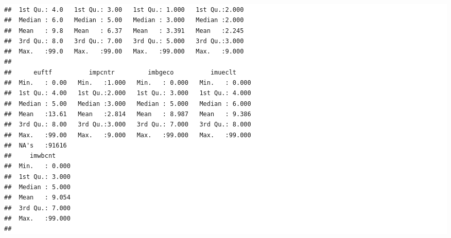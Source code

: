     ##  1st Qu.: 4.0   1st Qu.: 3.00   1st Qu.: 1.000   1st Qu.:2.000  
    ##  Median : 6.0   Median : 5.00   Median : 3.000   Median :2.000  
    ##  Mean   : 9.8   Mean   : 6.37   Mean   : 3.391   Mean   :2.245  
    ##  3rd Qu.: 8.0   3rd Qu.: 7.00   3rd Qu.: 5.000   3rd Qu.:3.000  
    ##  Max.   :99.0   Max.   :99.00   Max.   :99.000   Max.   :9.000  
    ##                                                                 
    ##      euftf          impcntr         imbgeco          imueclt      
    ##  Min.   : 0.00   Min.   :1.000   Min.   : 0.000   Min.   : 0.000  
    ##  1st Qu.: 4.00   1st Qu.:2.000   1st Qu.: 3.000   1st Qu.: 4.000  
    ##  Median : 5.00   Median :3.000   Median : 5.000   Median : 6.000  
    ##  Mean   :13.61   Mean   :2.814   Mean   : 8.987   Mean   : 9.386  
    ##  3rd Qu.: 8.00   3rd Qu.:3.000   3rd Qu.: 7.000   3rd Qu.: 8.000  
    ##  Max.   :99.00   Max.   :9.000   Max.   :99.000   Max.   :99.000  
    ##  NA's   :91616                                                    
    ##     imwbcnt      
    ##  Min.   : 0.000  
    ##  1st Qu.: 3.000  
    ##  Median : 5.000  
    ##  Mean   : 9.054  
    ##  3rd Qu.: 7.000  
    ##  Max.   :99.000  
    ## 
